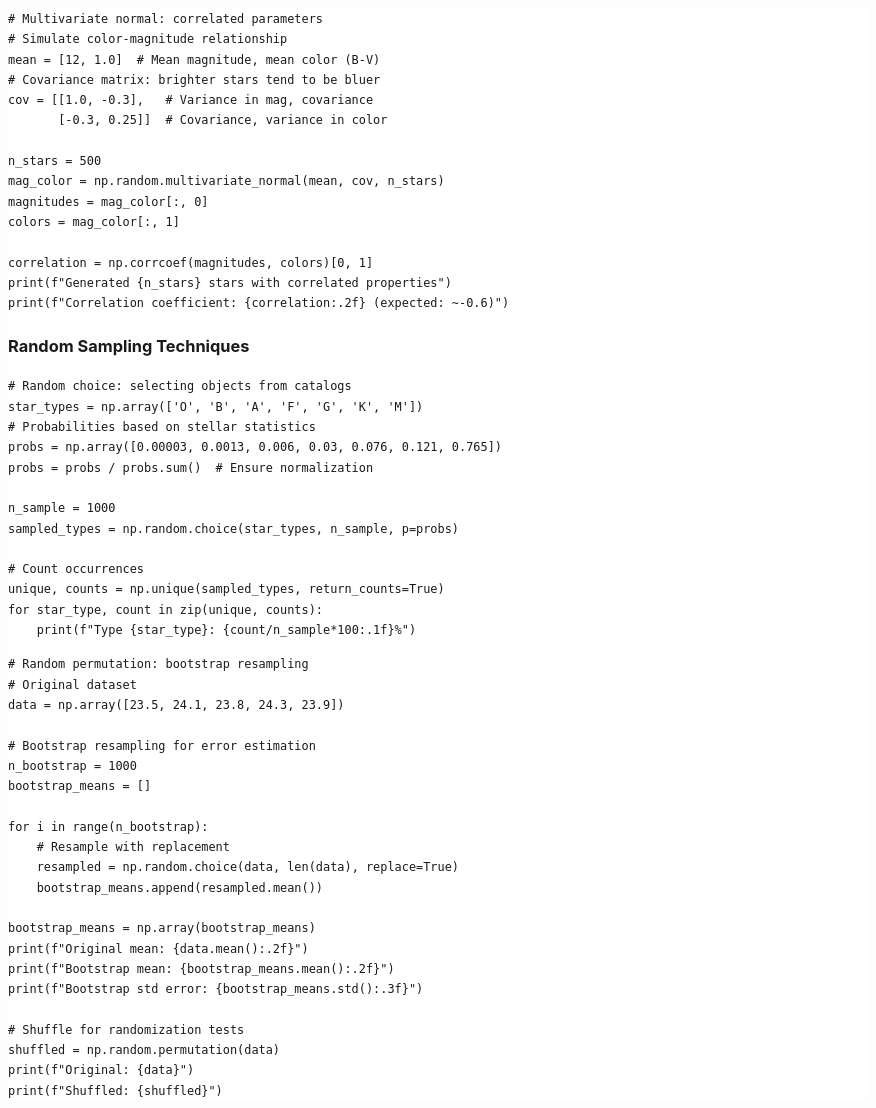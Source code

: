 ```{code-cell} python
# Multivariate normal: correlated parameters
# Simulate color-magnitude relationship
mean = [12, 1.0]  # Mean magnitude, mean color (B-V)
# Covariance matrix: brighter stars tend to be bluer
cov = [[1.0, -0.3],   # Variance in mag, covariance
       [-0.3, 0.25]]  # Covariance, variance in color

n_stars = 500
mag_color = np.random.multivariate_normal(mean, cov, n_stars)
magnitudes = mag_color[:, 0]
colors = mag_color[:, 1]

correlation = np.corrcoef(magnitudes, colors)[0, 1]
print(f"Generated {n_stars} stars with correlated properties")
print(f"Correlation coefficient: {correlation:.2f} (expected: ~-0.6)")
```

### Random Sampling Techniques

```{code-cell} python
# Random choice: selecting objects from catalogs
star_types = np.array(['O', 'B', 'A', 'F', 'G', 'K', 'M'])
# Probabilities based on stellar statistics
probs = np.array([0.00003, 0.0013, 0.006, 0.03, 0.076, 0.121, 0.765])
probs = probs / probs.sum()  # Ensure normalization

n_sample = 1000
sampled_types = np.random.choice(star_types, n_sample, p=probs)

# Count occurrences
unique, counts = np.unique(sampled_types, return_counts=True)
for star_type, count in zip(unique, counts):
    print(f"Type {star_type}: {count/n_sample*100:.1f}%")
```

```{code-cell} python
# Random permutation: bootstrap resampling
# Original dataset
data = np.array([23.5, 24.1, 23.8, 24.3, 23.9])

# Bootstrap resampling for error estimation
n_bootstrap = 1000
bootstrap_means = []

for i in range(n_bootstrap):
    # Resample with replacement
    resampled = np.random.choice(data, len(data), replace=True)
    bootstrap_means.append(resampled.mean())

bootstrap_means = np.array(bootstrap_means)
print(f"Original mean: {data.mean():.2f}")
print(f"Bootstrap mean: {bootstrap_means.mean():.2f}")
print(f"Bootstrap std error: {bootstrap_means.std():.3f}")

# Shuffle for randomization tests
shuffled = np.random.permutation(data)
print(f"Original: {data}")
print(f"Shuffled: {shuffled}")
```
